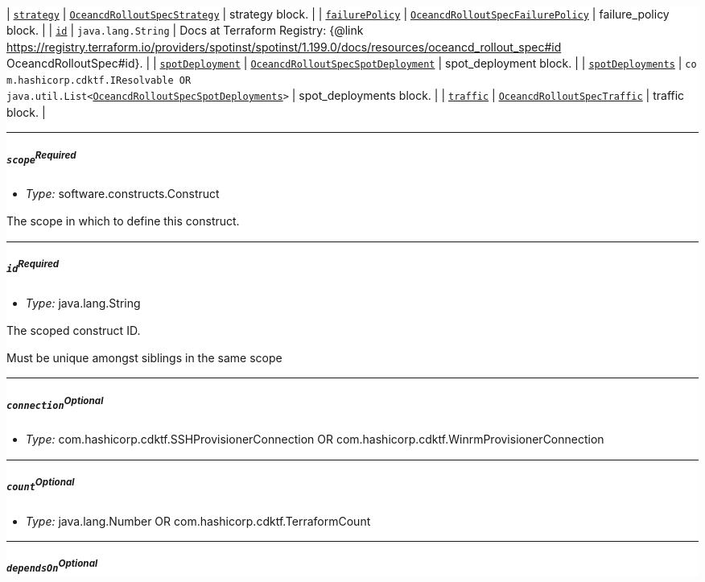 | <code><a href="#@cdktf/provider-spotinst.oceancdRolloutSpec.OceancdRolloutSpec.Initializer.parameter.strategy">strategy</a></code> | <code><a href="#@cdktf/provider-spotinst.oceancdRolloutSpec.OceancdRolloutSpecStrategy">OceancdRolloutSpecStrategy</a></code> | strategy block. |
| <code><a href="#@cdktf/provider-spotinst.oceancdRolloutSpec.OceancdRolloutSpec.Initializer.parameter.failurePolicy">failurePolicy</a></code> | <code><a href="#@cdktf/provider-spotinst.oceancdRolloutSpec.OceancdRolloutSpecFailurePolicy">OceancdRolloutSpecFailurePolicy</a></code> | failure_policy block. |
| <code><a href="#@cdktf/provider-spotinst.oceancdRolloutSpec.OceancdRolloutSpec.Initializer.parameter.id">id</a></code> | <code>java.lang.String</code> | Docs at Terraform Registry: {@link https://registry.terraform.io/providers/spotinst/spotinst/1.199.0/docs/resources/oceancd_rollout_spec#id OceancdRolloutSpec#id}. |
| <code><a href="#@cdktf/provider-spotinst.oceancdRolloutSpec.OceancdRolloutSpec.Initializer.parameter.spotDeployment">spotDeployment</a></code> | <code><a href="#@cdktf/provider-spotinst.oceancdRolloutSpec.OceancdRolloutSpecSpotDeployment">OceancdRolloutSpecSpotDeployment</a></code> | spot_deployment block. |
| <code><a href="#@cdktf/provider-spotinst.oceancdRolloutSpec.OceancdRolloutSpec.Initializer.parameter.spotDeployments">spotDeployments</a></code> | <code>com.hashicorp.cdktf.IResolvable OR java.util.List<<a href="#@cdktf/provider-spotinst.oceancdRolloutSpec.OceancdRolloutSpecSpotDeployments">OceancdRolloutSpecSpotDeployments</a>></code> | spot_deployments block. |
| <code><a href="#@cdktf/provider-spotinst.oceancdRolloutSpec.OceancdRolloutSpec.Initializer.parameter.traffic">traffic</a></code> | <code><a href="#@cdktf/provider-spotinst.oceancdRolloutSpec.OceancdRolloutSpecTraffic">OceancdRolloutSpecTraffic</a></code> | traffic block. |

---

##### `scope`<sup>Required</sup> <a name="scope" id="@cdktf/provider-spotinst.oceancdRolloutSpec.OceancdRolloutSpec.Initializer.parameter.scope"></a>

- *Type:* software.constructs.Construct

The scope in which to define this construct.

---

##### `id`<sup>Required</sup> <a name="id" id="@cdktf/provider-spotinst.oceancdRolloutSpec.OceancdRolloutSpec.Initializer.parameter.id"></a>

- *Type:* java.lang.String

The scoped construct ID.

Must be unique amongst siblings in the same scope

---

##### `connection`<sup>Optional</sup> <a name="connection" id="@cdktf/provider-spotinst.oceancdRolloutSpec.OceancdRolloutSpec.Initializer.parameter.connection"></a>

- *Type:* com.hashicorp.cdktf.SSHProvisionerConnection OR com.hashicorp.cdktf.WinrmProvisionerConnection

---

##### `count`<sup>Optional</sup> <a name="count" id="@cdktf/provider-spotinst.oceancdRolloutSpec.OceancdRolloutSpec.Initializer.parameter.count"></a>

- *Type:* java.lang.Number OR com.hashicorp.cdktf.TerraformCount

---

##### `dependsOn`<sup>Optional</sup> <a name="dependsOn" id="@cdktf/provider-spotinst.oceancdRolloutSpec.OceancdRolloutSpec.Initializer.parameter.dependsOn"></a>
